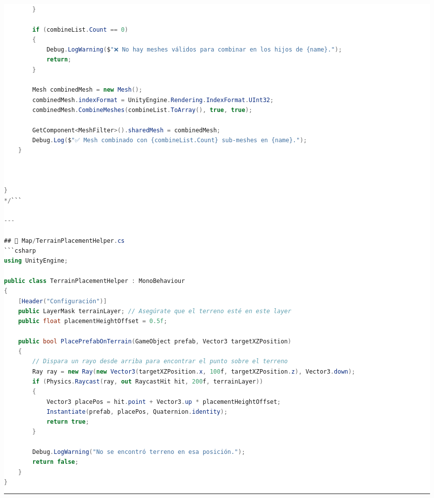 ```csharp
        }

        if (combineList.Count == 0)
        {
            Debug.LogWarning($"❌ No hay meshes válidos para combinar en los hijos de {name}.");
            return;
        }

        Mesh combinedMesh = new Mesh();
        combinedMesh.indexFormat = UnityEngine.Rendering.IndexFormat.UInt32;
        combinedMesh.CombineMeshes(combineList.ToArray(), true, true);

        GetComponent<MeshFilter>().sharedMesh = combinedMesh;
        Debug.Log($"✅ Mesh combinado con {combineList.Count} sub-meshes en {name}.");
    }



}
*/```

---

## 📁 Map/TerrainPlacementHelper.cs
```csharp
using UnityEngine;

public class TerrainPlacementHelper : MonoBehaviour
{
    [Header("Configuración")]
    public LayerMask terrainLayer; // Asegúrate que el terreno esté en este layer
    public float placementHeightOffset = 0.5f;

    public bool PlacePrefabOnTerrain(GameObject prefab, Vector3 targetXZPosition)
    {
        // Dispara un rayo desde arriba para encontrar el punto sobre el terreno
        Ray ray = new Ray(new Vector3(targetXZPosition.x, 100f, targetXZPosition.z), Vector3.down);
        if (Physics.Raycast(ray, out RaycastHit hit, 200f, terrainLayer))
        {
            Vector3 placePos = hit.point + Vector3.up * placementHeightOffset;
            Instantiate(prefab, placePos, Quaternion.identity);
            return true;
        }

        Debug.LogWarning("No se encontró terreno en esa posición.");
        return false;
    }
}
```

---
